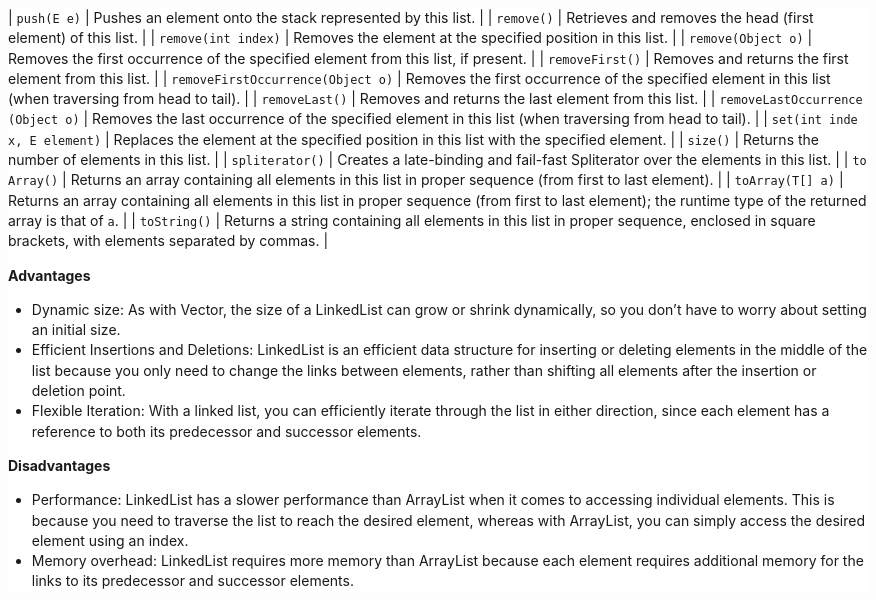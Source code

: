 | `push(E e)`                       | Pushes an element onto the stack represented by this list.                                                                                                       |
| `remove()`                        | Retrieves and removes the head (first element) of this list.                                                                                                      |
| `remove(int index)`               | Removes the element at the specified position in this list.                                                                                                       |
| `remove(Object o)`                | Removes the first occurrence of the specified element from this list, if present.                                                                                 |
| `removeFirst()`                   | Removes and returns the first element from this list.                                                                                                             |
| `removeFirstOccurrence(Object o)` | Removes the first occurrence of the specified element in this list (when traversing from head to tail).                                                           |
| `removeLast()`                    | Removes and returns the last element from this list.                                                                                                              |
| `removeLastOccurrence(Object o)`  | Removes the last occurrence of the specified element in this list (when traversing from head to tail).                                                            |
| `set(int index, E element)`       | Replaces the element at the specified position in this list with the specified element.                                                                            |
| `size()`                          | Returns the number of elements in this list.                                                                                                                      |
| `spliterator()`                   | Creates a late-binding and fail-fast Spliterator over the elements in this list.                                                                                  |
| `toArray()`                       | Returns an array containing all elements in this list in proper sequence (from first to last element).                                                            |
| `toArray(T[] a)`                  | Returns an array containing all elements in this list in proper sequence (from first to last element); the runtime type of the returned array is that of `a`.    |
| `toString()`                      | Returns a string containing all elements in this list in proper sequence, enclosed in square brackets, with elements separated by commas.                         |


**Advantages**

* Dynamic size: As with Vector, the size of a LinkedList can grow or shrink dynamically, so you don’t have to worry about setting an initial size.
* Efficient Insertions and Deletions: LinkedList is an efficient data structure for inserting or deleting elements in the middle of the list because you only need to change the links between elements, rather than shifting all elements after the insertion or deletion point.
* Flexible Iteration: With a linked list, you can efficiently iterate through the list in either direction, since each element has a reference to both its predecessor and successor elements.


**Disadvantages**

* Performance: LinkedList has a slower performance than ArrayList when it comes to accessing individual elements. This is because you need to traverse the list to reach the desired element, whereas with ArrayList, you can simply access the desired element using an index.
* Memory overhead: LinkedList requires more memory than ArrayList because each element requires additional memory for the links to its predecessor and successor elements.



